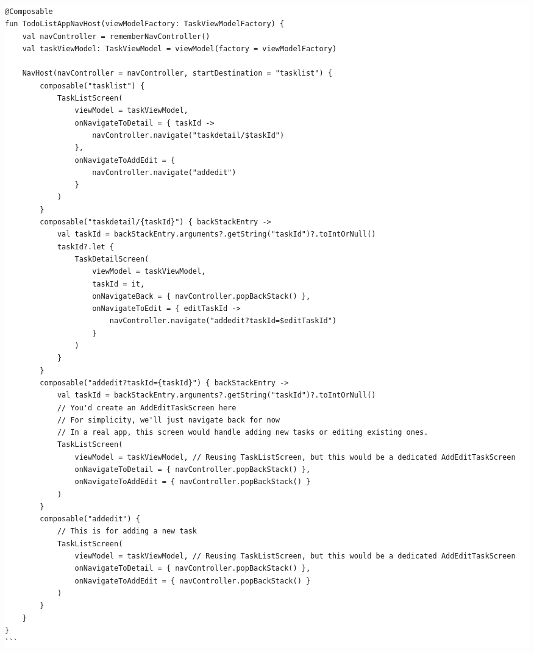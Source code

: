     @Composable
    fun TodoListAppNavHost(viewModelFactory: TaskViewModelFactory) {
        val navController = rememberNavController()
        val taskViewModel: TaskViewModel = viewModel(factory = viewModelFactory)

        NavHost(navController = navController, startDestination = "tasklist") {
            composable("tasklist") {
                TaskListScreen(
                    viewModel = taskViewModel,
                    onNavigateToDetail = { taskId ->
                        navController.navigate("taskdetail/$taskId")
                    },
                    onNavigateToAddEdit = {
                        navController.navigate("addedit")
                    }
                )
            }
            composable("taskdetail/{taskId}") { backStackEntry ->
                val taskId = backStackEntry.arguments?.getString("taskId")?.toIntOrNull()
                taskId?.let {
                    TaskDetailScreen(
                        viewModel = taskViewModel,
                        taskId = it,
                        onNavigateBack = { navController.popBackStack() },
                        onNavigateToEdit = { editTaskId ->
                            navController.navigate("addedit?taskId=$editTaskId")
                        }
                    )
                }
            }
            composable("addedit?taskId={taskId}") { backStackEntry ->
                val taskId = backStackEntry.arguments?.getString("taskId")?.toIntOrNull()
                // You'd create an AddEditTaskScreen here
                // For simplicity, we'll just navigate back for now
                // In a real app, this screen would handle adding new tasks or editing existing ones.
                TaskListScreen(
                    viewModel = taskViewModel, // Reusing TaskListScreen, but this would be a dedicated AddEditTaskScreen
                    onNavigateToDetail = { navController.popBackStack() },
                    onNavigateToAddEdit = { navController.popBackStack() }
                )
            }
            composable("addedit") {
                // This is for adding a new task
                TaskListScreen(
                    viewModel = taskViewModel, // Reusing TaskListScreen, but this would be a dedicated AddEditTaskScreen
                    onNavigateToDetail = { navController.popBackStack() },
                    onNavigateToAddEdit = { navController.popBackStack() }
                )
            }
        }
    }
    ```
